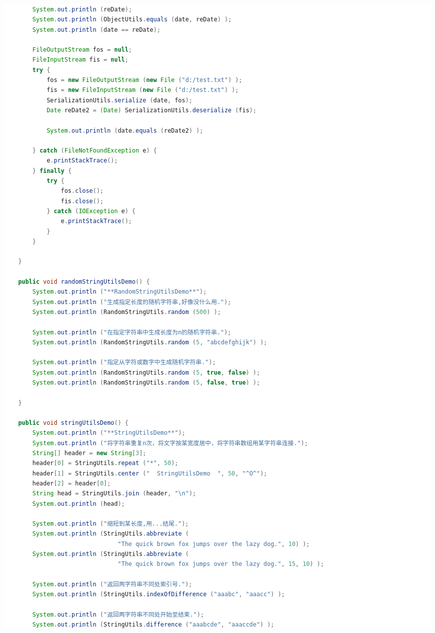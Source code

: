 ```java
        System.out.println (reDate);
        System.out.println (ObjectUtils.equals (date, reDate) );
        System.out.println (date == reDate);

        FileOutputStream fos = null;
        FileInputStream fis = null;
        try {
            fos = new FileOutputStream (new File ("d:/test.txt") );
            fis = new FileInputStream (new File ("d:/test.txt") );
            SerializationUtils.serialize (date, fos);
            Date reDate2 = (Date) SerializationUtils.deserialize (fis);

            System.out.println (date.equals (reDate2) );

        } catch (FileNotFoundException e) {
            e.printStackTrace();
        } finally {
            try {
                fos.close();
                fis.close();
            } catch (IOException e) {
                e.printStackTrace();
            }
        }

    }

    public void randomStringUtilsDemo() {
        System.out.println ("**RandomStringUtilsDemo**");
        System.out.println ("生成指定长度的随机字符串,好像没什么用.");
        System.out.println (RandomStringUtils.random (500) );

        System.out.println ("在指定字符串中生成长度为n的随机字符串.");
        System.out.println (RandomStringUtils.random (5, "abcdefghijk") );

        System.out.println ("指定从字符或数字中生成随机字符串.");
        System.out.println (RandomStringUtils.random (5, true, false) );
        System.out.println (RandomStringUtils.random (5, false, true) );

    }

    public void stringUtilsDemo() {
        System.out.println ("**StringUtilsDemo**");
        System.out.println ("将字符串重复n次，将文字按某宽度居中，将字符串数组用某字符串连接.");
        String[] header = new String[3];
        header[0] = StringUtils.repeat ("*", 50);
        header[1] = StringUtils.center ("  StringUtilsDemo  ", 50, "^O^");
        header[2] = header[0];
        String head = StringUtils.join (header, "\n");
        System.out.println (head);

        System.out.println ("缩短到某长度,用...结尾.");
        System.out.println (StringUtils.abbreviate (
                                "The quick brown fox jumps over the lazy dog.", 10) );
        System.out.println (StringUtils.abbreviate (
                                "The quick brown fox jumps over the lazy dog.", 15, 10) );

        System.out.println ("返回两字符串不同处索引号.");
        System.out.println (StringUtils.indexOfDifference ("aaabc", "aaacc") );

        System.out.println ("返回两字符串不同处开始至结束.");
        System.out.println (StringUtils.difference ("aaabcde", "aaaccde") );

```